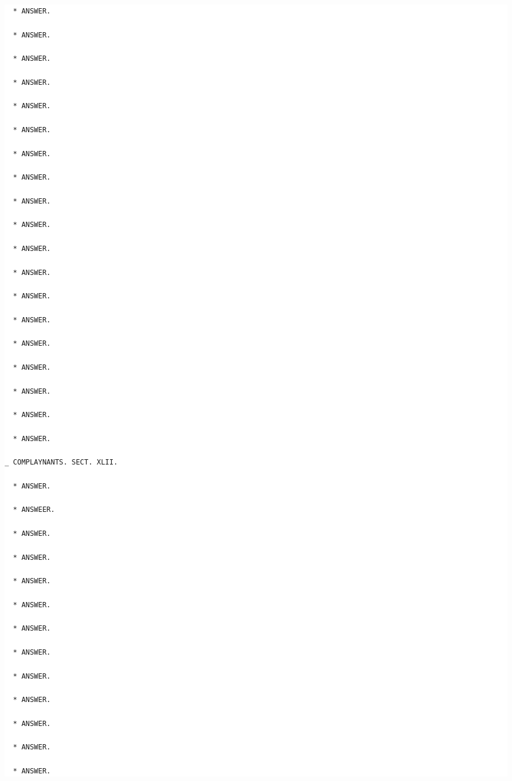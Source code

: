       * ANSWER.

      * ANSWER.

      * ANSWER.

      * ANSWER.

      * ANSWER.

      * ANSWER.

      * ANSWER.

      * ANSWER.

      * ANSWER.

      * ANSWER.

      * ANSWER.

      * ANSWER.

      * ANSWER.

      * ANSWER.

      * ANSWER.

      * ANSWER.

      * ANSWER.

      * ANSWER.

      * ANSWER.

    _ COMPLAYNANTS. SECT. XLII.

      * ANSWER.

      * ANSWEER.

      * ANSWER.

      * ANSWER.

      * ANSWER.

      * ANSWER.

      * ANSWER.

      * ANSWER.

      * ANSWER.

      * ANSWER.

      * ANSWER.

      * ANSWER.

      * ANSWER.
